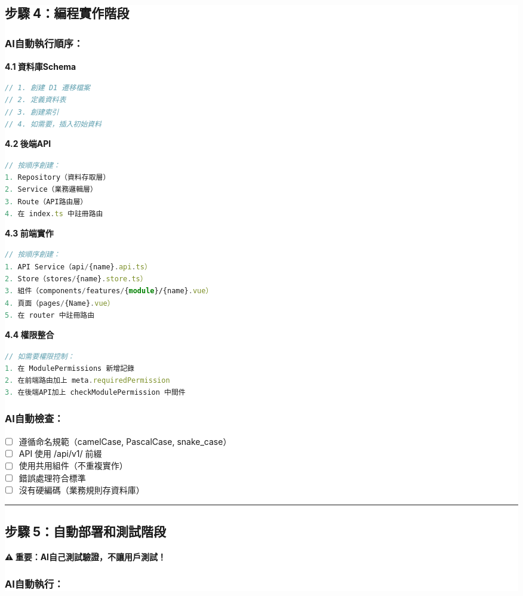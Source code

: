 
## 步驟 4：編程實作階段

### AI自動執行順序：

**4.1 資料庫Schema**
```typescript
// 1. 創建 D1 遷移檔案
// 2. 定義資料表
// 3. 創建索引
// 4. 如需要，插入初始資料
```

**4.2 後端API**
```typescript
// 按順序創建：
1. Repository（資料存取層）
2. Service（業務邏輯層）
3. Route（API路由層）
4. 在 index.ts 中註冊路由
```

**4.3 前端實作**
```typescript
// 按順序創建：
1. API Service（api/{name}.api.ts）
2. Store（stores/{name}.store.ts）
3. 組件（components/features/{module}/{name}.vue）
4. 頁面（pages/{Name}.vue）
5. 在 router 中註冊路由
```

**4.4 權限整合**
```typescript
// 如需要權限控制：
1. 在 ModulePermissions 新增記錄
2. 在前端路由加上 meta.requiredPermission
3. 在後端API加上 checkModulePermission 中間件
```

### AI自動檢查：
- [ ] 遵循命名規範（camelCase, PascalCase, snake_case）
- [ ] API 使用 /api/v1/ 前綴
- [ ] 使用共用組件（不重複實作）
- [ ] 錯誤處理符合標準
- [ ] 沒有硬編碼（業務規則存資料庫）

---

## 步驟 5：自動部署和測試階段

**⚠️ 重要：AI自己測試驗證，不讓用戶測試！**

### AI自動執行：
